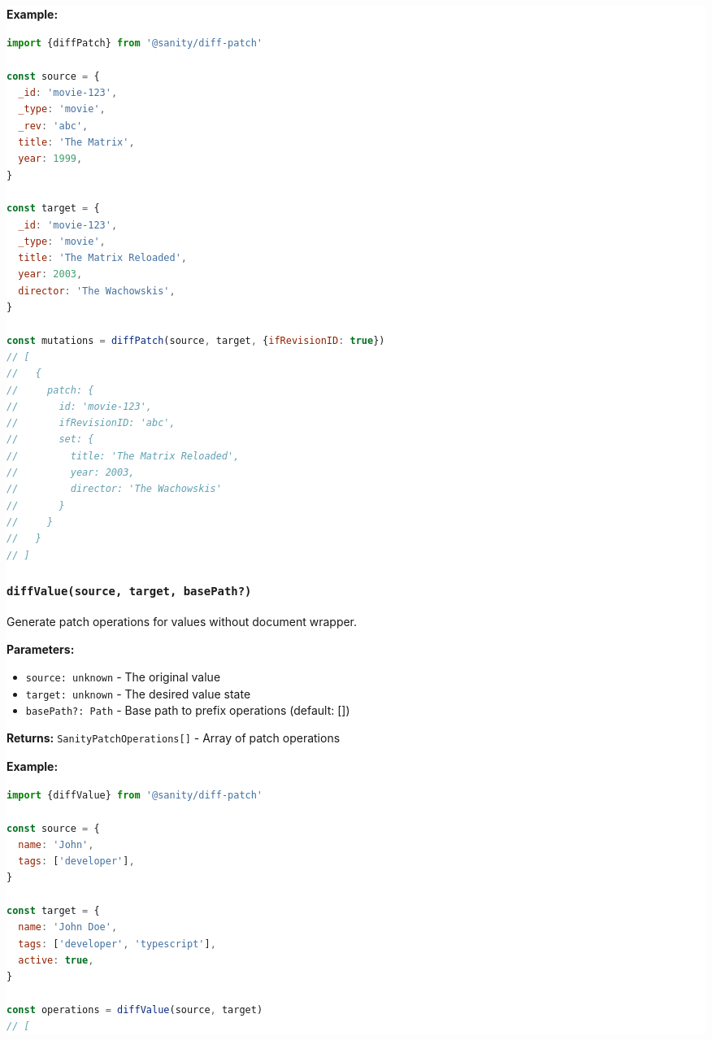 **Example:**

```js
import {diffPatch} from '@sanity/diff-patch'

const source = {
  _id: 'movie-123',
  _type: 'movie',
  _rev: 'abc',
  title: 'The Matrix',
  year: 1999,
}

const target = {
  _id: 'movie-123',
  _type: 'movie',
  title: 'The Matrix Reloaded',
  year: 2003,
  director: 'The Wachowskis',
}

const mutations = diffPatch(source, target, {ifRevisionID: true})
// [
//   {
//     patch: {
//       id: 'movie-123',
//       ifRevisionID: 'abc',
//       set: {
//         title: 'The Matrix Reloaded',
//         year: 2003,
//         director: 'The Wachowskis'
//       }
//     }
//   }
// ]
```

### `diffValue(source, target, basePath?)`

Generate patch operations for values without document wrapper.

**Parameters:**

- `source: unknown` - The original value
- `target: unknown` - The desired value state
- `basePath?: Path` - Base path to prefix operations (default: [])

**Returns:** `SanityPatchOperations[]` - Array of patch operations

**Example:**

```js
import {diffValue} from '@sanity/diff-patch'

const source = {
  name: 'John',
  tags: ['developer'],
}

const target = {
  name: 'John Doe',
  tags: ['developer', 'typescript'],
  active: true,
}

const operations = diffValue(source, target)
// [
```